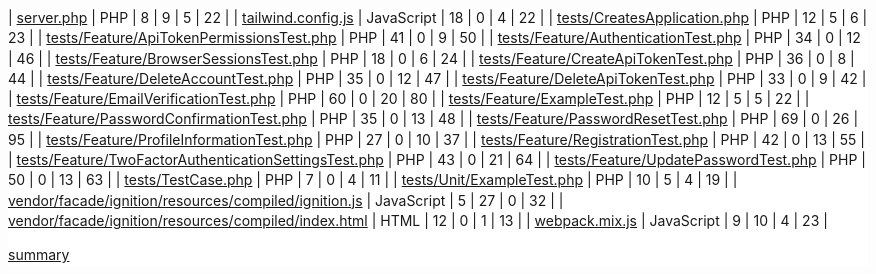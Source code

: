 | [server.php](/server.php) | PHP | 8 | 9 | 5 | 22 |
| [tailwind.config.js](/tailwind.config.js) | JavaScript | 18 | 0 | 4 | 22 |
| [tests/CreatesApplication.php](/tests/CreatesApplication.php) | PHP | 12 | 5 | 6 | 23 |
| [tests/Feature/ApiTokenPermissionsTest.php](/tests/Feature/ApiTokenPermissionsTest.php) | PHP | 41 | 0 | 9 | 50 |
| [tests/Feature/AuthenticationTest.php](/tests/Feature/AuthenticationTest.php) | PHP | 34 | 0 | 12 | 46 |
| [tests/Feature/BrowserSessionsTest.php](/tests/Feature/BrowserSessionsTest.php) | PHP | 18 | 0 | 6 | 24 |
| [tests/Feature/CreateApiTokenTest.php](/tests/Feature/CreateApiTokenTest.php) | PHP | 36 | 0 | 8 | 44 |
| [tests/Feature/DeleteAccountTest.php](/tests/Feature/DeleteAccountTest.php) | PHP | 35 | 0 | 12 | 47 |
| [tests/Feature/DeleteApiTokenTest.php](/tests/Feature/DeleteApiTokenTest.php) | PHP | 33 | 0 | 9 | 42 |
| [tests/Feature/EmailVerificationTest.php](/tests/Feature/EmailVerificationTest.php) | PHP | 60 | 0 | 20 | 80 |
| [tests/Feature/ExampleTest.php](/tests/Feature/ExampleTest.php) | PHP | 12 | 5 | 5 | 22 |
| [tests/Feature/PasswordConfirmationTest.php](/tests/Feature/PasswordConfirmationTest.php) | PHP | 35 | 0 | 13 | 48 |
| [tests/Feature/PasswordResetTest.php](/tests/Feature/PasswordResetTest.php) | PHP | 69 | 0 | 26 | 95 |
| [tests/Feature/ProfileInformationTest.php](/tests/Feature/ProfileInformationTest.php) | PHP | 27 | 0 | 10 | 37 |
| [tests/Feature/RegistrationTest.php](/tests/Feature/RegistrationTest.php) | PHP | 42 | 0 | 13 | 55 |
| [tests/Feature/TwoFactorAuthenticationSettingsTest.php](/tests/Feature/TwoFactorAuthenticationSettingsTest.php) | PHP | 43 | 0 | 21 | 64 |
| [tests/Feature/UpdatePasswordTest.php](/tests/Feature/UpdatePasswordTest.php) | PHP | 50 | 0 | 13 | 63 |
| [tests/TestCase.php](/tests/TestCase.php) | PHP | 7 | 0 | 4 | 11 |
| [tests/Unit/ExampleTest.php](/tests/Unit/ExampleTest.php) | PHP | 10 | 5 | 4 | 19 |
| [vendor/facade/ignition/resources/compiled/ignition.js](/vendor/facade/ignition/resources/compiled/ignition.js) | JavaScript | 5 | 27 | 0 | 32 |
| [vendor/facade/ignition/resources/compiled/index.html](/vendor/facade/ignition/resources/compiled/index.html) | HTML | 12 | 0 | 1 | 13 |
| [webpack.mix.js](/webpack.mix.js) | JavaScript | 9 | 10 | 4 | 23 |

[summary](results.md)